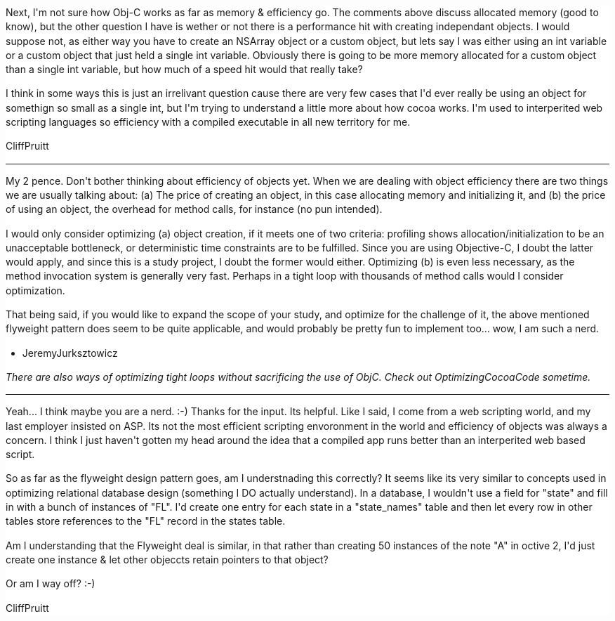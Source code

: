 Next, I'm not sure how Obj-C works as far as memory & efficiency go.  The comments above discuss allocated memory (good to know), but the other question I have is wether or not there is a performance hit with creating independant objects.  I would suppose not, as either way you have to create an NSArray object or a custom object, but lets say I was either using an int variable or a custom object that just held a single int variable.  Obviously there is going to be more memory allocated for a custom object than a single int variable, but how much of a speed hit would that really take?

I think in some ways this is just an irrelivant question cause there are very few cases that I'd ever really be using an object for somethign so small as a single int, but I'm trying to understand a little more about how cocoa works.  I'm used to interperited web scripting languages so efficiency with a compiled executable in all new territory for me.

CliffPruitt

----

My 2 pence. Don't bother thinking about efficiency of objects yet. When we are dealing with object efficiency there are two things we are usually talking about: (a) The price of creating an object, in this case allocating memory and initializing it, and (b) the price of using an object, the overhead for method calls, for instance (no pun intended).

I would only consider optimizing (a) object creation, if it meets one of two criteria: profiling shows allocation/initialization to be an unacceptable bottleneck, or deterministic time constraints are to be fulfilled. Since you are using Objective-C, I doubt the latter would apply, and since this is a study project, I doubt the former would either.
Optimizing (b) is even less necessary, as the method invocation system is generally very fast. Perhaps in a tight loop with thousands of method calls would I consider optimization.

That being said, if you would like to expand the scope of your study, and optimize for the challenge of it, the above mentioned flyweight pattern does seem to be quite applicable, and would probably be pretty fun to implement too... wow, I am such a nerd.
- JeremyJurksztowicz

*There are also ways of optimizing tight loops without sacrificing the use of ObjC. Check out OptimizingCocoaCode sometime.*

----
Yeah... I think maybe you are a nerd. :-)
Thanks for the input.  Its helpful.  Like I said, I come from a web scripting world, and my last employer insisted on ASP.  Its not the most efficient scripting envoronment in the world and efficiency of objects was always a concern.  I think I just haven't gotten my head around the idea that a compiled app runs better than an interperited web based script.

So as far as the flyweight design pattern goes, am I understnading this correctly?  It seems like its very similar to concepts used in optimizing relational database design (something I DO actually understand).  In a database, I wouldn't use a field for "state" and fill in with a bunch of instances of "FL".  I'd create one entry for each state in a "state_names" table and then let every row in other tables store references to the "FL" record in the states table.

Am I understanding that the Flyweight deal is similar, in that rather than creating 50 instances of the note "A" in octive 2, I'd just create one instance & let other objeccts retain pointers to that object?

Or am I way off? :-)

CliffPruitt
